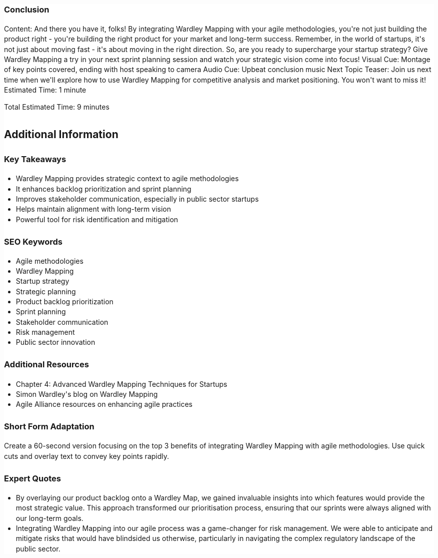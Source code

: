 ### Conclusion

Content: And there you have it, folks! By integrating Wardley Mapping with your agile methodologies, you're not just building the product right - you're building the right product for your market and long-term success. Remember, in the world of startups, it's not just about moving fast - it's about moving in the right direction. So, are you ready to supercharge your startup strategy? Give Wardley Mapping a try in your next sprint planning session and watch your strategic vision come into focus!
Visual Cue: Montage of key points covered, ending with host speaking to camera
Audio Cue: Upbeat conclusion music
Next Topic Teaser: Join us next time when we'll explore how to use Wardley Mapping for competitive analysis and market positioning. You won't want to miss it!
Estimated Time: 1 minute

Total Estimated Time: 9 minutes

## Additional Information

### Key Takeaways
- Wardley Mapping provides strategic context to agile methodologies
- It enhances backlog prioritization and sprint planning
- Improves stakeholder communication, especially in public sector startups
- Helps maintain alignment with long-term vision
- Powerful tool for risk identification and mitigation

### SEO Keywords
- Agile methodologies
- Wardley Mapping
- Startup strategy
- Strategic planning
- Product backlog prioritization
- Sprint planning
- Stakeholder communication
- Risk management
- Public sector innovation

### Additional Resources
- Chapter 4: Advanced Wardley Mapping Techniques for Startups
- Simon Wardley's blog on Wardley Mapping
- Agile Alliance resources on enhancing agile practices

### Short Form Adaptation
Create a 60-second version focusing on the top 3 benefits of integrating Wardley Mapping with agile methodologies. Use quick cuts and overlay text to convey key points rapidly.

### Expert Quotes
- By overlaying our product backlog onto a Wardley Map, we gained invaluable insights into which features would provide the most strategic value. This approach transformed our prioritisation process, ensuring that our sprints were always aligned with our long-term goals.
- Integrating Wardley Mapping into our agile process was a game-changer for risk management. We were able to anticipate and mitigate risks that would have blindsided us otherwise, particularly in navigating the complex regulatory landscape of the public sector.
